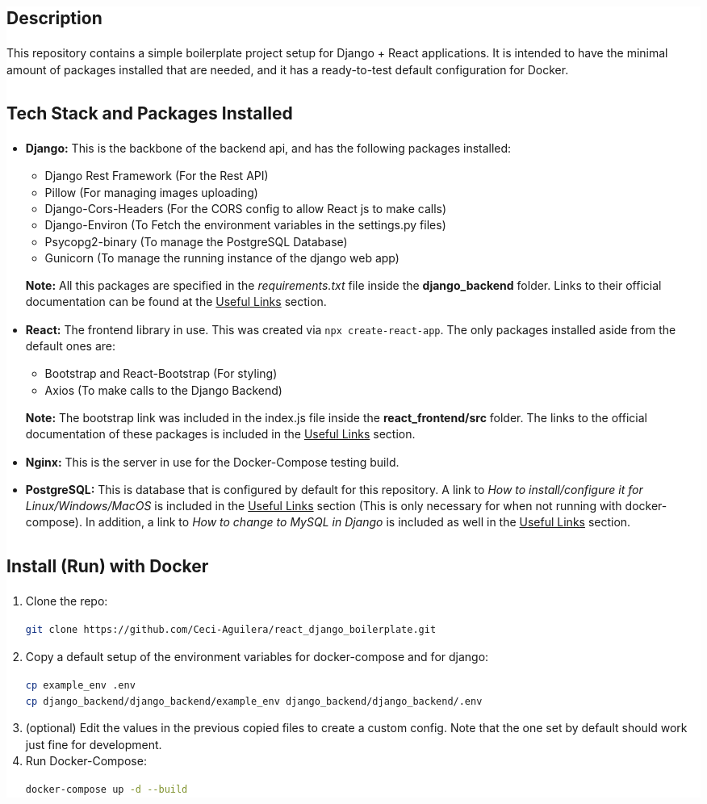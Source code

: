 <a name="description"></a>
## Description

This repository contains a simple boilerplate project setup for Django + React applications. It is intended to have the minimal amount of packages installed that are needed, and it has a ready-to-test default configuration for Docker.

<a name="tech_stack"></a>
## Tech Stack and Packages Installed

- __Django:__ This is the backbone of the backend api, and has the following packages installed:
    - Django Rest Framework (For the Rest API)
    - Pillow (For managing images uploading)
    - Django-Cors-Headers (For the CORS config to allow React js to make calls)
    - Django-Environ (To Fetch the environment variables in the settings.py files)
    - Psycopg2-binary (To manage the PostgreSQL Database)
    - Gunicorn (To manage the running instance of the django web app)

    __Note:__ All this packages are specified in the _requirements.txt_ file inside the __django_backend__ folder. Links to their official documentation can be found at the [Useful Links](#useful_links) section.

- __React:__ The frontend library in use. This was created via ``npx create-react-app``. The only packages installed aside from the default ones are:
    - Bootstrap and React-Bootstrap (For styling)
    - Axios (To make calls to the Django Backend)

    __Note:__ The bootstrap link was included in the index.js file inside the __react_frontend/src__ folder. The links to the official documentation of these packages is included in the [Useful Links](#useful_links) section.

- __Nginx:__ This is the server in use for the Docker-Compose testing build.

- __PostgreSQL:__ This is database that is configured by default for this repository. A link to _How to install/configure it for Linux/Windows/MacOS_ is included in the [Useful Links](#useful_links) section (This is only necessary for when not running with docker-compose). In addition, a link to _How to change to MySQL in Django_ is included as well in the [Useful Links](#useful_links) section.

<a name="docker"></a>
## Install (Run) with Docker

1. Clone the repo:
    ```bash
    git clone https://github.com/Ceci-Aguilera/react_django_boilerplate.git
    ```
1. Copy a default setup of the environment variables for docker-compose and for django:
    ```bash
    cp example_env .env
    cp django_backend/django_backend/example_env django_backend/django_backend/.env
    ```
1. (optional) Edit the values in the previous copied files to create a custom config. Note that the one set by default should work just fine for development.
1. Run Docker-Compose:
    ```bash
    docker-compose up -d --build
    ```

